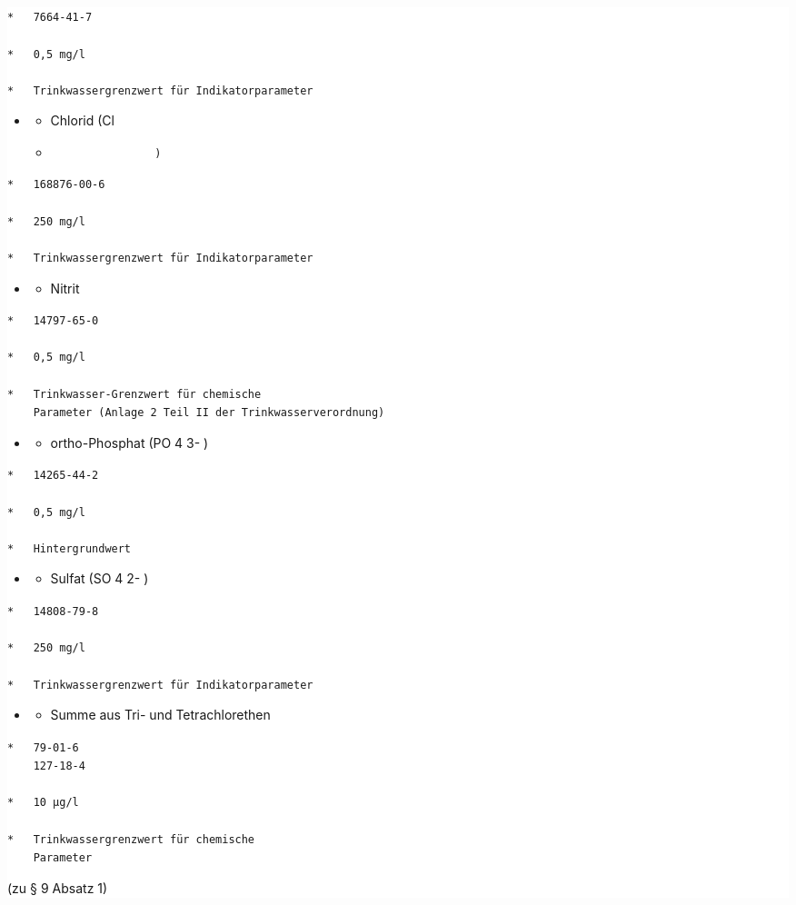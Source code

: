     *   7664-41-7

    *   0,5 mg/l

    *   Trinkwassergrenzwert für Indikatorparameter


*    *   Chlorid (Cl
        -                     )

    *   168876-00-6

    *   250 mg/l

    *   Trinkwassergrenzwert für Indikatorparameter


*    *   Nitrit

    *   14797-65-0

    *   0,5 mg/l

    *   Trinkwasser-Grenzwert für chemische
        Parameter (Anlage 2 Teil II der Trinkwasserverordnung)


*    *   ortho-Phosphat (PO
        4
        3-                     )

    *   14265-44-2

    *   0,5 mg/l

    *   Hintergrundwert


*    *   Sulfat (SO
        4
        2-                     )

    *   14808-79-8

    *   250 mg/l

    *   Trinkwassergrenzwert für Indikatorparameter


*    *   Summe aus Tri- und
        Tetrachlorethen

    *   79-01-6
        127-18-4

    *   10 μg/l

    *   Trinkwassergrenzwert für chemische
        Parameter



[^F798335_11_BJNR151300010BJNE002002130]:     Chemical Abstracts Service, Internationale Registrierungsnummer für chemische Stoffe.
[^F798335_12_BJNR151300010BJNE002002130]:     Nach Artikel 2 Absatz 2 und Artikel 3 Nummer 32 der Verordnung (EG) Nr. 1107/2009 des Europäischen Parlaments und des Rates vom 21. Oktober 2009 über das Inverkehrbringen von Pflanzenschutzmitteln und zur Aufhebung der Richtlinien 79/117/EWG und 91/414/EWG des Rates (ABl. L 309 vom 24.11.2009, S. 1), die zuletzt durch die Verordnung (EU) Nr. 652/2014 (ABl. L 189 vom 27.6.2014, S. 1) geändert worden ist, in der jeweils geltenden Fassung.
[^F798335_13_BJNR151300010BJNE002002130]:     Nach Artikel 3 Absatz 1 Buchstabe f) der Verordnung (EU) Nr. 528/2012 des Europäischen Parlaments und des Rates vom 22. Mai 2012 über die Bereitstellung auf dem Markt und die Verwendung von Biozidprodukten (ABl. L 167 vom 27.6.2012, S. 1) in der jeweils geltenden Fassung.
[^F798335_14_BJNR151300010BJNE002002130]:     „Insgesamt“ bedeutet die Summe aller einzelnen bei dem Überwachungsverfahren nachgewiesenen und mengenmäßig bestimmten Wirkstoffgehalte von Pflanzenschutzmitteln und Biozidprodukten, einschließlich relevanter Stoffwechsel-, Abbau- und Reaktionsprodukte sowie bedenklicher Stoffe in Biozid-Produkten.
[^F798335_15_BJNR151300010BJNE002002130]:     Die betroffenen Stoffe und Stoffgruppen sind nach Membranfiltration mit geeignetem Material mit einer Porengröße von 0,45 µm zu analysieren. Die Membranfiltration kann entfallen, wenn die direkte Gewinnung der Proben aus dem Grundwasser zu vergleichbaren Ergebnissen führt.
[^F798335_16_BJNR151300010BJNE002002130]:     Liegen keine denitrifizierenden Verhältnisse vor, so ist der gemessene Nitratgehalt im Grundwasser maßgeblich. Liegen denitrifizierende Verhältnisse vor, so ist der maßgebliche Wert die Summe aus dem gemessenen Nitratgehalt im Grundwasser und dem ermittelten Denitrifikationswert. Der Denitrifikationswert ist der Wert, der angibt, wie viel Nitrat im Grundwasser bereits abgebaut worden ist. Er ist mit der besten verfügbaren Methode spätestens bis zum Ablauf des 22. Dezember 2025 erstmalig zu ermitteln. Die Parameter, die zur Ermittlung des Denitrifikationswertes erforderlich sind, müssen in Proben analysiert werden, die zeitgleich mit den Proben zur Bestimmung des Nitratgehalts dem Grundwasser entnommen worden sind.

(zu § 9 Absatz 1)


[^F1_774693_BJNR151300010]:     Diese Verordnung dient der Umsetzung der                                 –                                    Richtlinie 2000/60/EG des Europäischen Parlaments und des Rates vom 23. Oktober 2000 zur Schaffung eines Ordnungsrahmens für Maßnahmen der Gemeinschaft im Bereich der Wasserpolitik (ABl. L 327 vom 22.12.2000, S. 1), die zuletzt durch die Richtlinie 2009/31/EG (ABl. L 140 vom 5.6.2009, S. 114) geändert worden ist,
[^F5_774693_BJNR151300010BJNE002300000]:     Ausgabe Vornorm März 2009, erschienen im Beuth-Verlag GmbH, Berlin, und beim Deutschen Patentamt in München archivmäßig gesichert niedergelegt.
[^F6_774693_BJNR151300010BJNE002300000]:     Ausgabe August 2005, erschienen im Beuth-Verlag GmbH, Berlin, und beim Deutschen Patentamt in München archivmäßig gesichert niedergelegt.
[^F7_774693_BJNR151300010BJNE002300000]:     Ausgabe Mai 2010, erschienen im Beuth-Verlag GmbH, Berlin, und beim Deutschen Patentamt in München archivmäßig gesichert niedergelegt.